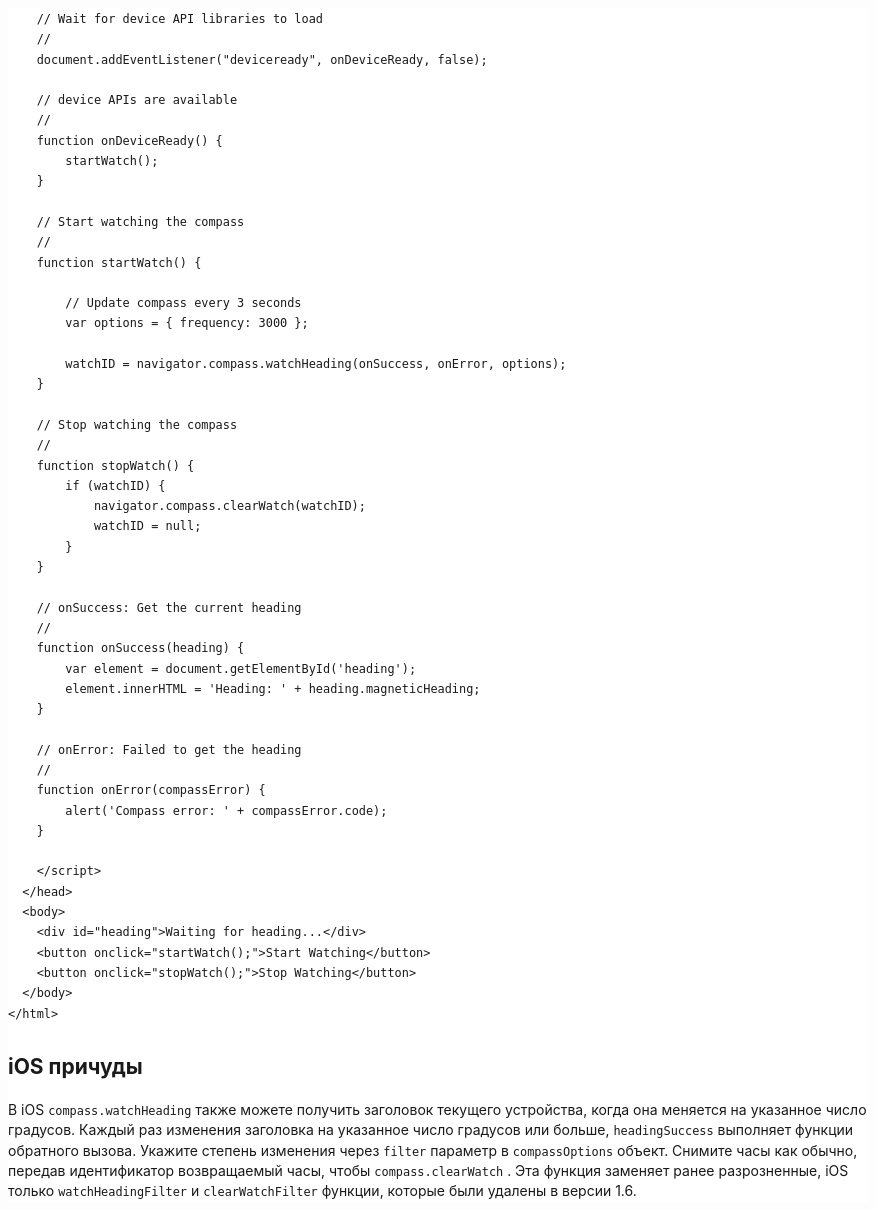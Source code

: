         // Wait for device API libraries to load
        //
        document.addEventListener("deviceready", onDeviceReady, false);
    
        // device APIs are available
        //
        function onDeviceReady() {
            startWatch();
        }
    
        // Start watching the compass
        //
        function startWatch() {
    
            // Update compass every 3 seconds
            var options = { frequency: 3000 };
    
            watchID = navigator.compass.watchHeading(onSuccess, onError, options);
        }
    
        // Stop watching the compass
        //
        function stopWatch() {
            if (watchID) {
                navigator.compass.clearWatch(watchID);
                watchID = null;
            }
        }
    
        // onSuccess: Get the current heading
        //
        function onSuccess(heading) {
            var element = document.getElementById('heading');
            element.innerHTML = 'Heading: ' + heading.magneticHeading;
        }
    
        // onError: Failed to get the heading
        //
        function onError(compassError) {
            alert('Compass error: ' + compassError.code);
        }
    
        </script>
      </head>
      <body>
        <div id="heading">Waiting for heading...</div>
        <button onclick="startWatch();">Start Watching</button>
        <button onclick="stopWatch();">Stop Watching</button>
      </body>
    </html>
    

## iOS причуды

В iOS `compass.watchHeading` также можете получить заголовок текущего устройства, когда она меняется на указанное число градусов. Каждый раз изменения заголовка на указанное число градусов или больше, `headingSuccess` выполняет функции обратного вызова. Укажите степень изменения через `filter` параметр в `compassOptions` объект. Снимите часы как обычно, передав идентификатор возвращаемый часы, чтобы `compass.clearWatch` . Эта функция заменяет ранее разрозненные, iOS только `watchHeadingFilter` и `clearWatchFilter` функции, которые были удалены в версии 1.6.
